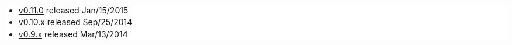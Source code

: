 - [v0.11.0](https://github.com/utbpay/utb/blob/master/doc/release-notes/utb/release-notes-0.11.0.md) released Jan/15/2015
- [v0.10.x](https://github.com/utbpay/utb/blob/master/doc/release-notes/utb/release-notes-0.10.0.md) released Sep/25/2014
- [v0.9.x](https://github.com/utbpay/utb/blob/master/doc/release-notes/utb/release-notes-0.9.0.md) released Mar/13/2014

